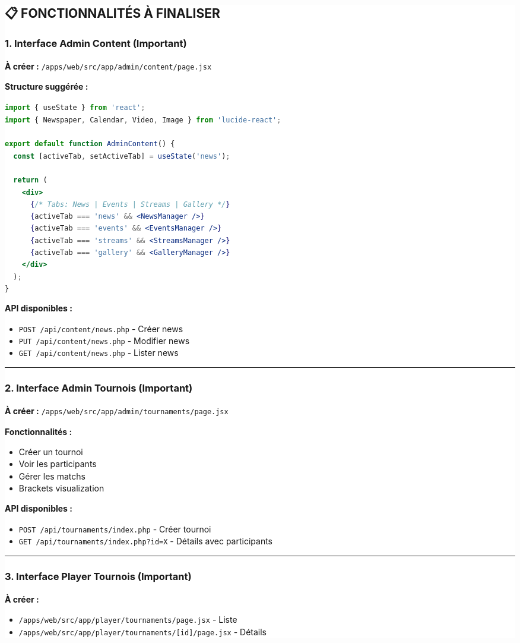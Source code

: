 
## 📋 **FONCTIONNALITÉS À FINALISER**

### **1. Interface Admin Content (Important)**

**À créer :** `/apps/web/src/app/admin/content/page.jsx`

**Structure suggérée :**
```jsx
import { useState } from 'react';
import { Newspaper, Calendar, Video, Image } from 'lucide-react';

export default function AdminContent() {
  const [activeTab, setActiveTab] = useState('news');
  
  return (
    <div>
      {/* Tabs: News | Events | Streams | Gallery */}
      {activeTab === 'news' && <NewsManager />}
      {activeTab === 'events' && <EventsManager />}
      {activeTab === 'streams' && <StreamsManager />}
      {activeTab === 'gallery' && <GalleryManager />}
    </div>
  );
}
```

**API disponibles :**
- `POST /api/content/news.php` - Créer news
- `PUT /api/content/news.php` - Modifier news
- `GET /api/content/news.php` - Lister news

---

### **2. Interface Admin Tournois (Important)**

**À créer :** `/apps/web/src/app/admin/tournaments/page.jsx`

**Fonctionnalités :**
- Créer un tournoi
- Voir les participants
- Gérer les matchs
- Brackets visualization

**API disponibles :**
- `POST /api/tournaments/index.php` - Créer tournoi
- `GET /api/tournaments/index.php?id=X` - Détails avec participants

---

### **3. Interface Player Tournois (Important)**

**À créer :** 
- `/apps/web/src/app/player/tournaments/page.jsx` - Liste
- `/apps/web/src/app/player/tournaments/[id]/page.jsx` - Détails
